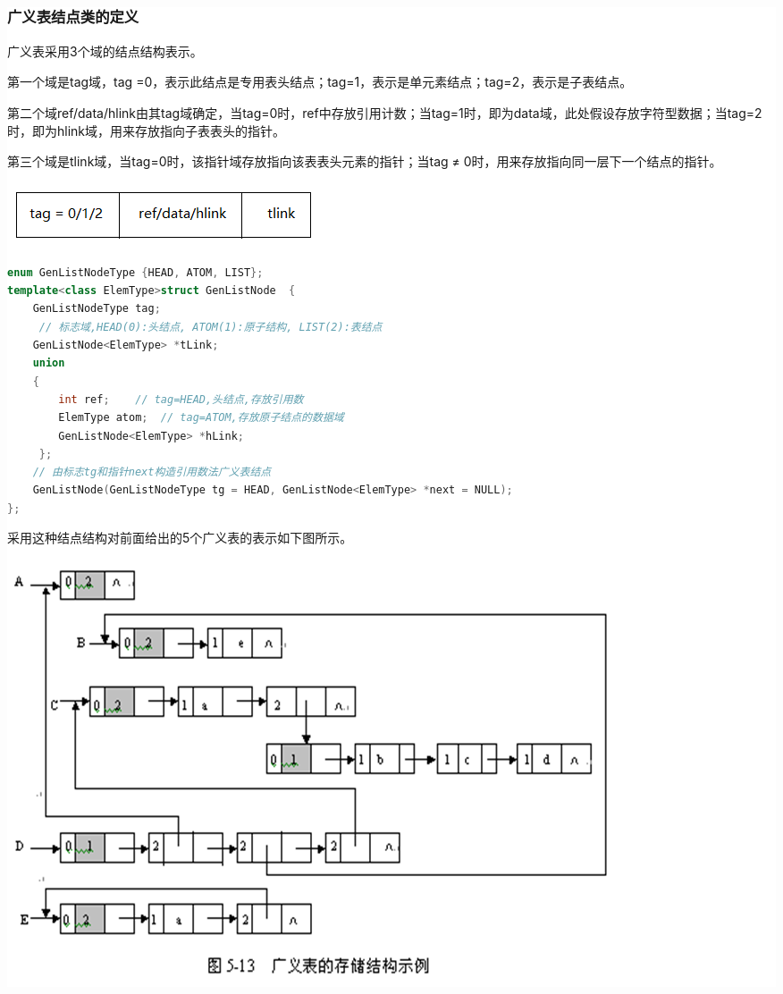 ### 广义表结点类的定义

广义表采用3个域的结点结构表示。

第一个域是tag域，tag =0，表示此结点是专用表头结点；tag=1，表示是单元素结点；tag=2，表示是子表结点。

第二个域ref/data/hlink由其tag域确定，当tag=0时，ref中存放引用计数；当tag=1时，即为data域，此处假设存放字符型数据；当tag=2时，即为hlink域，用来存放指向子表表头的指针。

第三个域是tlink域，当tag=0时，该指针域存放指向该表表头元素的指针；当tag ≠ 0时，用来存放指向同一层下一个结点的指针。 

![广义表](images/广义表结点.png)

```c++
enum GenListNodeType {HEAD, ATOM, LIST};
template<class ElemType>struct GenListNode  {
    GenListNodeType tag;				
     // 标志域,HEAD(0):头结点, ATOM(1):原子结构, LIST(2):表结点
    GenListNode<ElemType> *tLink;
    union
    {
		int ref;	// tag=HEAD,头结点,存放引用数
		ElemType atom;	// tag=ATOM,存放原子结点的数据域
		GenListNode<ElemType> *hLink;
     }; 
  	// 由标志tg和指针next构造引用数法广义表结点
	GenListNode(GenListNodeType tg = HEAD, GenListNode<ElemType> *next = NULL);
};
```

采用这种结点结构对前面给出的5个广义表的表示如下图所示。

![](images/广义表的存储结构.png)
